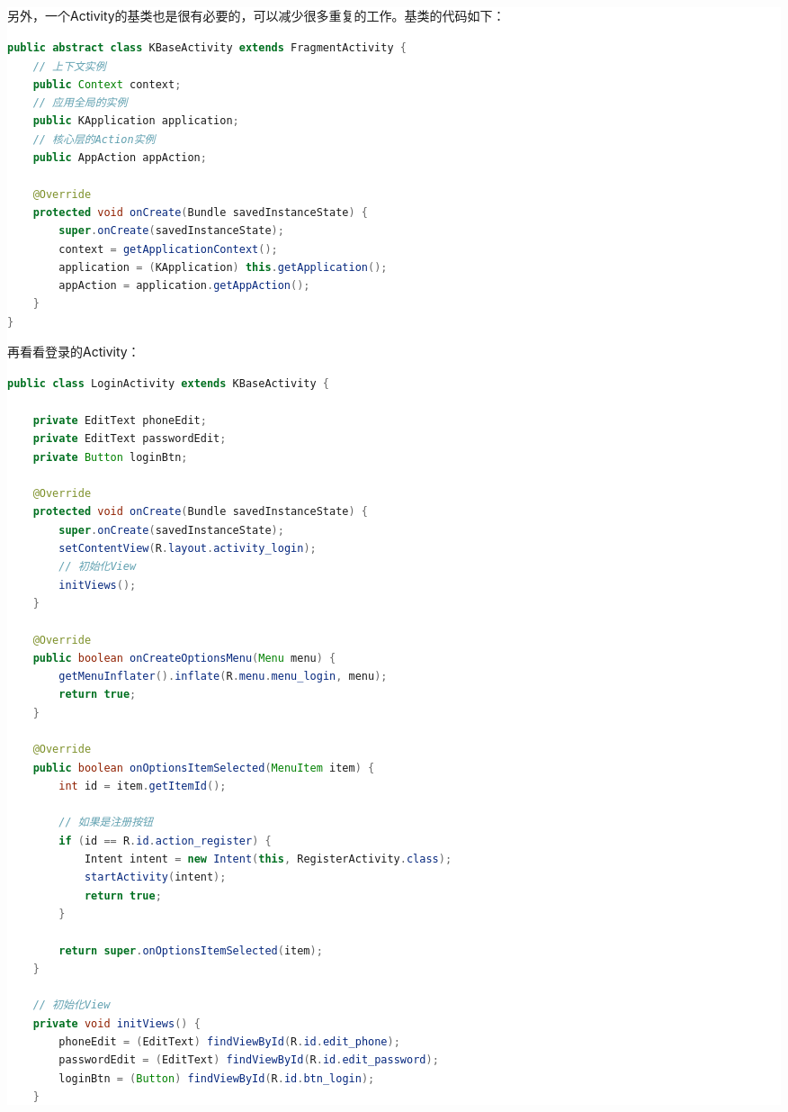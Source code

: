 另外，一个Activity的基类也是很有必要的，可以减少很多重复的工作。基类的代码如下：

```java
public abstract class KBaseActivity extends FragmentActivity {
    // 上下文实例
    public Context context;
    // 应用全局的实例
    public KApplication application;
    // 核心层的Action实例
    public AppAction appAction;

    @Override
    protected void onCreate(Bundle savedInstanceState) {
        super.onCreate(savedInstanceState);
        context = getApplicationContext();
        application = (KApplication) this.getApplication();
        appAction = application.getAppAction();
    }
}
```

再看看登录的Activity：

```java
public class LoginActivity extends KBaseActivity {

    private EditText phoneEdit;
    private EditText passwordEdit;
    private Button loginBtn;

    @Override
    protected void onCreate(Bundle savedInstanceState) {
        super.onCreate(savedInstanceState);
        setContentView(R.layout.activity_login);
        // 初始化View
        initViews();
    }

    @Override
    public boolean onCreateOptionsMenu(Menu menu) {
        getMenuInflater().inflate(R.menu.menu_login, menu);
        return true;
    }

    @Override
    public boolean onOptionsItemSelected(MenuItem item) {
        int id = item.getItemId();

        // 如果是注册按钮
        if (id == R.id.action_register) {
            Intent intent = new Intent(this, RegisterActivity.class);
            startActivity(intent);
            return true;
        }

        return super.onOptionsItemSelected(item);
    }

    // 初始化View
    private void initViews() {
        phoneEdit = (EditText) findViewById(R.id.edit_phone);
        passwordEdit = (EditText) findViewById(R.id.edit_password);
        loginBtn = (Button) findViewById(R.id.btn_login);
    }

```